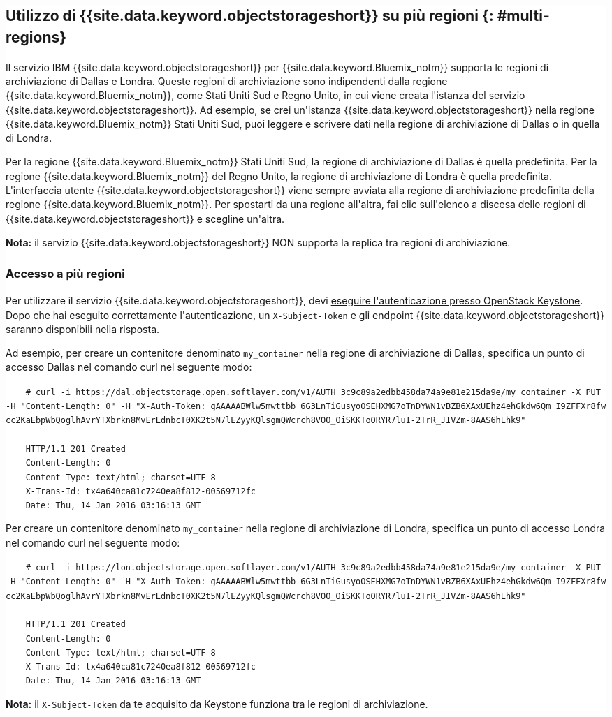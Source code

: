 ## Utilizzo di {{site.data.keyword.objectstorageshort}} su più regioni {: #multi-regions}  

Il servizio IBM {{site.data.keyword.objectstorageshort}} per {{site.data.keyword.Bluemix_notm}} supporta le regioni di archiviazione di Dallas e Londra. Queste regioni di archiviazione sono indipendenti dalla regione {{site.data.keyword.Bluemix_notm}}, come Stati Uniti Sud e Regno Unito, in cui viene creata l'istanza
del servizio {{site.data.keyword.objectstorageshort}}.  Ad esempio, se crei un'istanza {{site.data.keyword.objectstorageshort}} nella regione {{site.data.keyword.Bluemix_notm}} Stati Uniti Sud,
puoi leggere e scrivere dati nella regione di archiviazione di Dallas o in quella di Londra.  

Per la regione {{site.data.keyword.Bluemix_notm}} Stati Uniti Sud, la regione di archiviazione di Dallas è quella predefinita. Per la regione {{site.data.keyword.Bluemix_notm}} del Regno Unito, la regione di archiviazione di Londra è quella predefinita.  L'interfaccia utente {{site.data.keyword.objectstorageshort}} viene sempre avviata alla regione di archiviazione predefinita della regione {{site.data.keyword.Bluemix_notm}}. Per spostarti da una regione all'altra, fai clic sull'elenco a discesa delle regioni di {{site.data.keyword.objectstorageshort}} e scegline un'altra.

**Nota:** il servizio {{site.data.keyword.objectstorageshort}} NON supporta la replica tra regioni di archiviazione.

### Accesso a più regioni

Per utilizzare il servizio {{site.data.keyword.objectstorageshort}}, devi [eseguire l'autenticazione presso OpenStack Keystone](#keystone-authentication). Dopo che hai eseguito correttamente l'autenticazione, un `X-Subject-Token` e gli endpoint {{site.data.keyword.objectstorageshort}} saranno disponibili nella risposta.

Ad esempio, per creare un contenitore denominato `my_container` nella regione di archiviazione di Dallas, specifica un punto di accesso Dallas nel comando curl nel seguente modo:
```
	# curl -i https://dal.objectstorage.open.softlayer.com/v1/AUTH_3c9c89a2edbb458da74a9e81e215da9e/my_container -X PUT -H "Content-Length: 0" -H "X-Auth-Token: gAAAAABWlw5mwttbb_6G3LnTiGusyoOSEHXMG7oTnDYWN1vBZB6XAxUEhz4ehGkdw6Qm_I9ZFFXr8fwcc2KaEbpWbQoglhAvrYTXbrkn8MvErLdnbcT0XK2t5N7lEZyyKQlsgmQWcrch8VOO_OiSKKToORYR7luI-2TrR_JIVZm-8AAS6hLhk9"

	HTTP/1.1 201 Created
	Content-Length: 0
	Content-Type: text/html; charset=UTF-8
	X-Trans-Id: tx4a640ca81c7240ea8f812-00569712fc
	Date: Thu, 14 Jan 2016 03:16:13 GMT
```

Per creare un contenitore denominato `my_container` nella regione di archiviazione di Londra, specifica un punto di accesso Londra nel comando curl nel seguente modo:
```
	# curl -i https://lon.objectstorage.open.softlayer.com/v1/AUTH_3c9c89a2edbb458da74a9e81e215da9e/my_container -X PUT -H "Content-Length: 0" -H "X-Auth-Token: gAAAAABWlw5mwttbb_6G3LnTiGusyoOSEHXMG7oTnDYWN1vBZB6XAxUEhz4ehGkdw6Qm_I9ZFFXr8fwcc2KaEbpWbQoglhAvrYTXbrkn8MvErLdnbcT0XK2t5N7lEZyyKQlsgmQWcrch8VOO_OiSKKToORYR7luI-2TrR_JIVZm-8AAS6hLhk9"

	HTTP/1.1 201 Created
	Content-Length: 0
	Content-Type: text/html; charset=UTF-8
	X-Trans-Id: tx4a640ca81c7240ea8f812-00569712fc
	Date: Thu, 14 Jan 2016 03:16:13 GMT
```
**Nota:** il `X-Subject-Token` da te acquisito da Keystone funziona tra le regioni di archiviazione.
